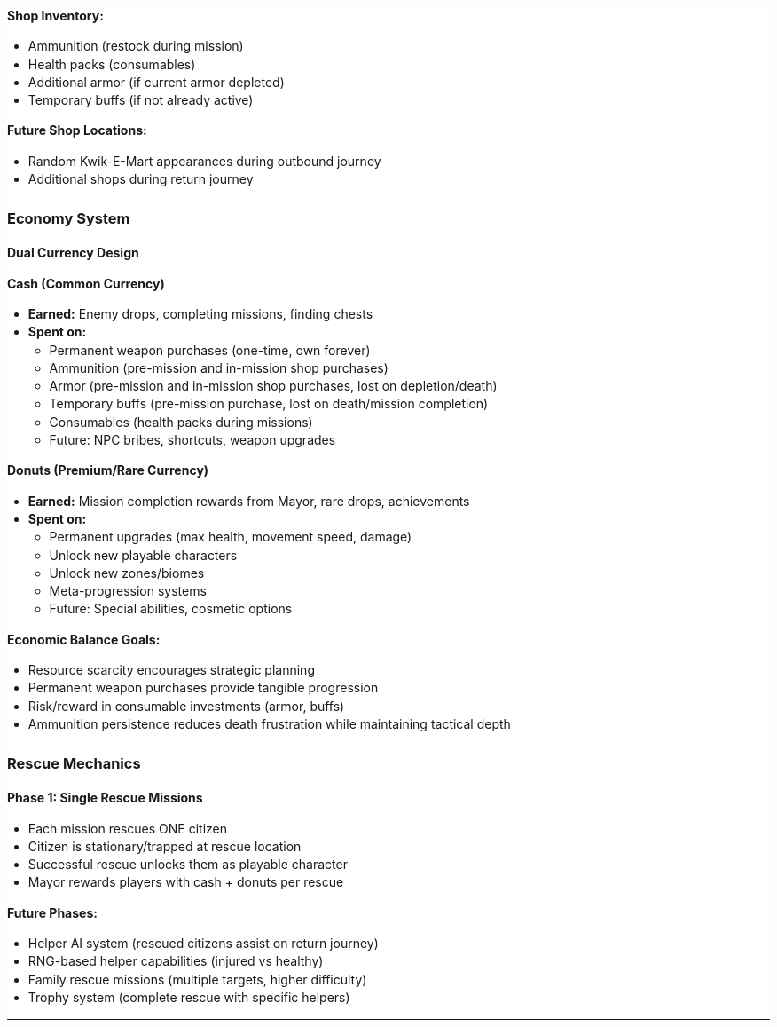 **Shop Inventory:**
- Ammunition (restock during mission)
- Health packs (consumables)
- Additional armor (if current armor depleted)
- Temporary buffs (if not already active)

**Future Shop Locations:**
- Random Kwik-E-Mart appearances during outbound journey
- Additional shops during return journey

### Economy System

**Dual Currency Design**

**Cash (Common Currency)**
- **Earned:** Enemy drops, completing missions, finding chests
- **Spent on:**
  - Permanent weapon purchases (one-time, own forever)
  - Ammunition (pre-mission and in-mission shop purchases)
  - Armor (pre-mission and in-mission shop purchases, lost on depletion/death)
  - Temporary buffs (pre-mission purchase, lost on death/mission completion)
  - Consumables (health packs during missions)
  - Future: NPC bribes, shortcuts, weapon upgrades

**Donuts (Premium/Rare Currency)**
- **Earned:** Mission completion rewards from Mayor, rare drops, achievements
- **Spent on:**
  - Permanent upgrades (max health, movement speed, damage)
  - Unlock new playable characters
  - Unlock new zones/biomes
  - Meta-progression systems
  - Future: Special abilities, cosmetic options

**Economic Balance Goals:**
- Resource scarcity encourages strategic planning
- Permanent weapon purchases provide tangible progression
- Risk/reward in consumable investments (armor, buffs)
- Ammunition persistence reduces death frustration while maintaining tactical depth

### Rescue Mechanics

**Phase 1: Single Rescue Missions**
- Each mission rescues ONE citizen
- Citizen is stationary/trapped at rescue location
- Successful rescue unlocks them as playable character
- Mayor rewards players with cash + donuts per rescue

**Future Phases:**
- Helper AI system (rescued citizens assist on return journey)
- RNG-based helper capabilities (injured vs healthy)
- Family rescue missions (multiple targets, higher difficulty)
- Trophy system (complete rescue with specific helpers)

---

